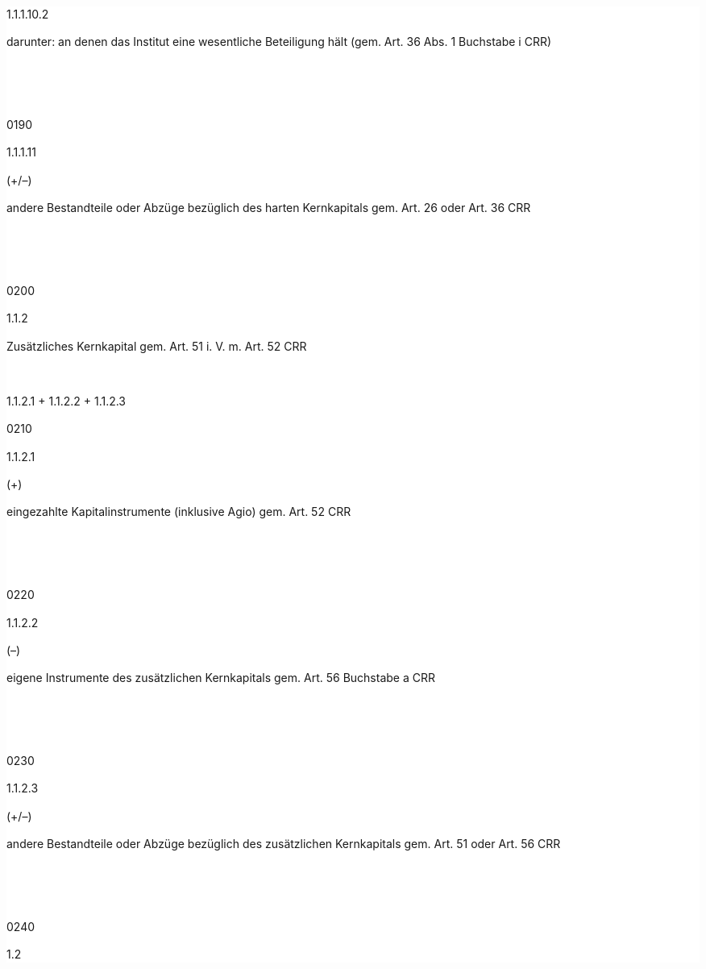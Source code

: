 1.1.1.10.2

darunter: an denen das Institut eine wesentliche Beteiligung hält (gem. Art. 36 Abs. 1 Buchstabe i CRR)

 

 

0190

1.1.1.11

(+/–)

andere Bestandteile oder Abzüge bezüglich des harten Kernkapitals gem. Art. 26 oder Art. 36 CRR

 

 

0200

1.1.2

Zusätzliches Kernkapital gem. Art. 51 i. V. m. Art. 52 CRR

 

1.1.2.1 + 1.1.2.2 + 1.1.2.3

0210

1.1.2.1

(+)

eingezahlte Kapitalinstrumente (inklusive Agio) gem. Art. 52 CRR

 

 

0220

1.1.2.2

(–)

eigene Instrumente des zusätzlichen Kernkapitals gem. Art. 56 Buchstabe a CRR

 

 

0230

1.1.2.3

(+/–)

andere Bestandteile oder Abzüge bezüglich des zusätzlichen Kernkapitals gem. Art. 51 oder Art. 56 CRR

 

 

0240

1.2
